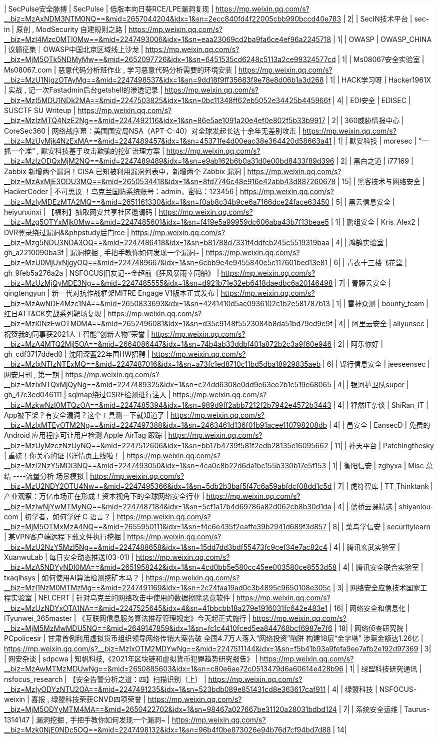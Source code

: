 | SecPulse安全脉搏 | SecPulse | 低版本向日葵RCE/LPE漏洞复现 | https://mp.weixin.qq.com/s?__biz=MzAxNDM3NTM0NQ==&mid=2657044204&idx=1&sn=2ecc840fd4f22005cbb990bccd40e783 | 2| 
| SecIN技术平台 | sec-in | 原创 , ModSecurity 自建规则之路 | https://mp.weixin.qq.com/s?__biz=MzI4Mzc0MTI0Mw==&mid=2247493006&idx=1&sn=eaa23069cd2ba9fa6ce4ef96a2245718 | 1| 
| OWASP | OWASP_CHINA | 议题征集｜OWASP中国北京区域线上沙龙 | https://mp.weixin.qq.com/s?__biz=MjM5OTk5NDMyMw==&mid=2652097726&idx=1&sn=6451535cd6248c5113a2ce99324577cd | 1| 
| Ms08067安全实验室 | Ms08067_com | 恶意代码分析班作业 , 学习恶意代码分析需要的环境安装 | https://mp.weixin.qq.com/s?__biz=MzU1NjgzOTAyMg==&mid=2247498537&idx=1&sn=9dd18f9ff35683f9e78e8d06b1a3d268 | 1| 
| HACK学习呀 | Hacker1961X | 实战 , 记一次Fastadmin后台getshell的渗透记录 | https://mp.weixin.qq.com/s?__biz=MzI5MDU1NDk2MA==&mid=2247503825&idx=1&sn=0bc11348ff62eb5052e34425b445966f | 4| 
| EDI安全 | EDISEC | SUSCTF SU Writeup | https://mp.weixin.qq.com/s?__biz=MzIzMTQ4NzE2Ng==&mid=2247492116&idx=1&sn=86e5ae1091a20e4ef0e802f5b33b9917 | 2| 
| 360威胁情报中心 | CoreSec360 | 网络战序幕：美国国安局NSA（APT-C-40）对全球发起长达十余年无差别攻击 | https://mp.weixin.qq.com/s?__biz=MzUyMjk4NzExMA==&mid=2247489457&idx=1&sn=45371fe4d00eac38e364420d58663a41 | 1| 
| 默安科技 | moresec | “一抓一个准” , 默安科技基于攻击欺骗的挖矿治理方案 | https://mp.weixin.qq.com/s?__biz=MzIzODQxMjM2NQ==&mid=2247489489&idx=1&sn=e9ab162b6b0a31d0e00bd8433f89d396 | 2| 
| 黑白之道 | i77169 | Zabbix 新增两个漏洞！CISA 已知被利用漏洞列表中，新增两个 Zabbix 漏洞 | https://mp.weixin.qq.com/s?__biz=MzAxMjE3ODU3MQ==&mid=2650534418&idx=1&sn=8fd7746c48e916e42abb43d887260678 | 15| 
| 黑客技术与网络安全 | HackerCoder | 不可思议 ！乌克兰国防系统账号：admin，密码：123456 | https://mp.weixin.qq.com/s?__biz=MzIyMDEzMTA2MQ==&mid=2651161330&idx=1&sn=f0ab8c34b9ce6a7166dce24face63450 | 5| 
| 黑云信息安全 | heiyunxinxi | 【福利】抽取网安共享社区邀请码 | https://mp.weixin.qq.com/s?__biz=Mzg5OTYxMjk0Mw==&mid=2247485601&idx=1&sn=f419e5a99959dc606aba43b7f13beae5 | 1| 
| 鹏组安全 | Kris_Alex2 | DVR登录绕过漏洞&&phpstudy后门rce | https://mp.weixin.qq.com/s?__biz=Mzg5NDU3NDA3OQ==&mid=2247486418&idx=1&sn=b81788d7331f4ddfcb245c5519319baa | 4| 
| 鸿鹄实验室 | gh_a2210090ba3f | 漏洞挖掘 , 手把手教你如何发现一个漏洞~ | https://mp.weixin.qq.com/s?__biz=MzU0MjUxNjgyOQ==&mid=2247489667&idx=1&sn=6cbb9e4e9455840e5c117601bed13e81 | 6| 
| 青衣十三楼飞花堂 | gh_9feb5a276a2a | NSFOCUS旧友记--金超前《狂风暴雨幸同船》 | https://mp.weixin.qq.com/s?__biz=MzUzMjQyMDE3Ng==&mid=2247485555&idx=1&sn=d921b71e32eb6418daedbc6a20146498 | 7| 
| 青藤云安全 | qingtengyun | 新一代对抗作战框架MITRE Engage V1版本正式发布 | https://mp.weixin.qq.com/s?__biz=MzAwNDE4Mzc1NA==&mid=2650833693&idx=1&sn=4241410d5ac0936102c1b2e581787b13 | 1| 
| 雷神众测 | bounty_team | 红日ATT&CK实战系列靶场复现 | https://mp.weixin.qq.com/s?__biz=MzI0NzEwOTM0MA==&mid=2652496081&idx=1&sn=d35c9148f5523084b8da51bd79ed9e9f | 4| 
| 阿里云安全 | aliyunsec | 祝贺我的同事获2021人工智能“创新人物”荣誉 | https://mp.weixin.qq.com/s?__biz=MzA4MTQ2MjI5OA==&mid=2664086447&idx=1&sn=74b4ab33ddbf401a872b2c3a9f60e946 | 2| 
| 阿乐你好 | gh_cdf3717dded0 | 沈阳深蓝22年国HW招聘 | https://mp.weixin.qq.com/s?__biz=MzIxNTIzNTExMQ==&mid=2247487016&idx=1&sn=a73fc1ed8710c11bd5dba18929835aeb | 6| 
| 锦行信息安全 | jeeseensec | 网安月刊 , 第一期 | https://mp.weixin.qq.com/s?__biz=MzIxNTQxMjQyNg==&mid=2247489325&idx=1&sn=c24dd6308e0dd9e63ee2b1c519e68065 | 4| 
| 银河护卫队super | gh_47c3ed046111 | sqlmap绕过CSRF检测进行注入 | https://mp.weixin.qq.com/s?__biz=MzkwNzI0MTQzOA==&mid=2247485394&idx=1&sn=989d9ff2abb7212f2b7942e4572b3443 | 4| 
| 释然IT杂谈 | ShiRan_IT | App被下架？有安全漏洞？这个工具测一下就知道了 | https://mp.weixin.qq.com/s?__biz=MzIxMTEyOTM2Ng==&mid=2247497388&idx=1&sn=2463461d136f01b91acee110798208db | 4| 
| 邑安全 | EansecD | 免费的 Android 应用程序可让用户检测 Apple AirTag 跟踪 | https://mp.weixin.qq.com/s?__biz=MzUyMzczNzUyNQ==&mid=2247512606&idx=1&sn=bb17b4739f581f2edb28135e16095662 | 11| 
| 补天平台 | Patchingthesky | 重磅！你关心的证书详情页上线啦！ | https://mp.weixin.qq.com/s?__biz=MzI2NzY5MDI3NQ==&mid=2247493050&idx=1&sn=4ca0c8b22d6da1bc155b330b17e5f153 | 1| 
| 衡阳信安 | zghyxa | Misc 总结 ----流量分析 场景模拟 | https://mp.weixin.qq.com/s?__biz=MzU2NDY2OTU4Nw==&mid=2247495366&idx=1&sn=5db2b3baf5f47c6a59abfdcf08dd1c5d | 7| 
| 虎符智库 | TT_Thinktank | 产业观察：万亿市场正在形成！资本视角下的全球网络安全行业 | https://mp.weixin.qq.com/s?__biz=MzIwNjYwMTMyNQ==&mid=2247487184&idx=1&sn=5cf1a17b4d69786a82d062cb8b30d1da | 4| 
| 蓝桥云课精选 | shiyanlou-com | 初学者，如何学好 C 语言？ | https://mp.weixin.qq.com/s?__biz=MjM5OTMxMzA4NQ==&mid=2655950111&idx=1&sn=f4c6e435f2eaffe39b2941d689f3d857 | 8| 
| 菜鸟学信安 | securitylearn | 某VPN客户端远程下载文件执行挖掘 | https://mp.weixin.qq.com/s?__biz=MzU2NzY5MzI5Ng==&mid=2247488658&idx=1&sn=15dd7dd3bdf55473fc9cef34e7ac82c4 | 4| 
| 腾讯玄武实验室 | XuanwuLab | 每日安全动态推送(03-01) | https://mp.weixin.qq.com/s?__biz=MzA5NDYyNDI0MA==&mid=2651958242&idx=1&sn=4cd0bb5e580cc45ee003580ce8553d58 | 4| 
| 腾讯安全联合实验室 | txaqlhsys | 如何使用AI算法检测挖矿木马？ | https://mp.weixin.qq.com/s?__biz=MzI1NzM0MTMzMg==&mid=2247491169&idx=1&sn=2c24faa19ad0c3b4895c9650108e305c | 3| 
| 网络安全应急技术国家工程实验室 | NELCERT | 针对乌克兰的网络攻击中使用的数据擦除恶意软件 | https://mp.weixin.qq.com/s?__biz=MzUzNDYxOTA1NA==&mid=2247525645&idx=4&sn=41bbcbb18a279e1916031fc642e483e1 | 16| 
| 网络安全和信息化 | ITyunwei_365master | 《互联网信息服务算法推荐管理规定》今天起正式施行 | https://mp.weixin.qq.com/s?__biz=MjM5MzMwMDU5NQ==&mid=2649147859&idx=1&sn=fc1c4410fced5ea844768bcf6987e7f6 | 18| 
| 网络侦查研究院 | PCpolicesir | 甘肃首例利用虚拟货币组织领导网络传销大案告破 全国4.7万人落入“网络投资”陷阱 构建18层“金字塔” 涉案金额达1.26亿 | https://mp.weixin.qq.com/s?__biz=MzIxOTM2MDYwNg==&mid=2247511144&idx=1&sn=f5b41b93a9fefa9ee7afb2e192d97369 | 3| 
| 网安杂谈 | sdpcwa | 知帆科技,《2021年区块链和虚拟货币犯罪趋势研究报告》 | https://mp.weixin.qq.com/s?__biz=MzAwMTMzMDUwNg==&mid=2650885603&idx=1&sn=c80e6ae72c0513479d6a60614e428b96 | 1| 
| 绿盟科技研究通讯 | nsfocus_research | 【安全告警分析之道：四】扫描识别（上） | https://mp.weixin.qq.com/s?__biz=MzIyODYzNTU2OA==&mid=2247491235&idx=1&sn=523bdb089e851431cd8e363617caf911 | 4| 
| 绿盟科技 | NSFOCUS-weixin | 喜报 , 绿盟科技荣获CNVD四项荣誉 | https://mp.weixin.qq.com/s?__biz=MjM5ODYyMTM4MA==&mid=2650422702&idx=1&sn=98467a027667be31120a28031bdbd124 | 7| 
| 系统安全运维 | Taurus-1314147 | 漏洞挖掘 , 手把手教你如何发现一个漏洞~ | https://mp.weixin.qq.com/s?__biz=Mzk0NjE0NDc5OQ==&mid=2247498132&idx=1&sn=96b4f0be873026e94b76d7cf94bd7d88 | 14| 